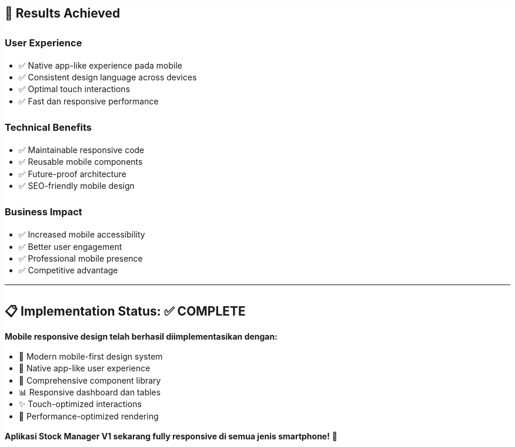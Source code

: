 ## 🎉 Results Achieved

### **User Experience**
- ✅ Native app-like experience pada mobile
- ✅ Consistent design language across devices
- ✅ Optimal touch interactions
- ✅ Fast dan responsive performance

### **Technical Benefits**
- ✅ Maintainable responsive code
- ✅ Reusable mobile components
- ✅ Future-proof architecture
- ✅ SEO-friendly mobile design

### **Business Impact**
- ✅ Increased mobile accessibility
- ✅ Better user engagement
- ✅ Professional mobile presence
- ✅ Competitive advantage

---

## 📋 Implementation Status: ✅ COMPLETE

**Mobile responsive design telah berhasil diimplementasikan dengan:**
- 🎨 Modern mobile-first design system
- 📱 Native app-like user experience  
- 🔧 Comprehensive component library
- 📊 Responsive dashboard dan tables
- ✨ Touch-optimized interactions
- 🚀 Performance-optimized rendering

**Aplikasi Stock Manager V1 sekarang fully responsive di semua jenis smartphone!** 🎊
